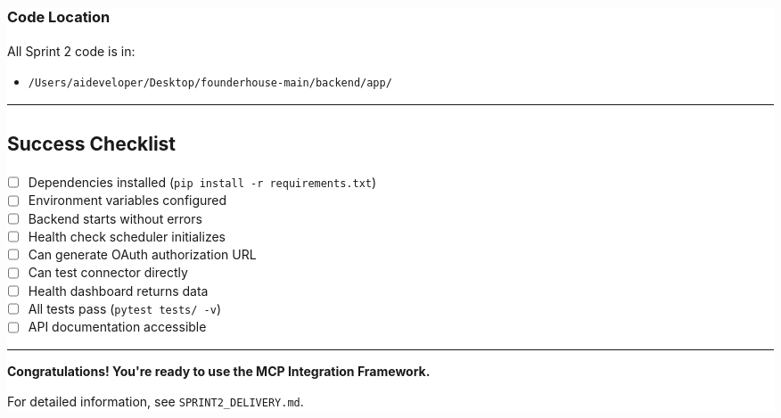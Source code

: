 ### Code Location
All Sprint 2 code is in:
- `/Users/aideveloper/Desktop/founderhouse-main/backend/app/`

---

## Success Checklist

- [ ] Dependencies installed (`pip install -r requirements.txt`)
- [ ] Environment variables configured
- [ ] Backend starts without errors
- [ ] Health check scheduler initializes
- [ ] Can generate OAuth authorization URL
- [ ] Can test connector directly
- [ ] Health dashboard returns data
- [ ] All tests pass (`pytest tests/ -v`)
- [ ] API documentation accessible

---

**Congratulations! You're ready to use the MCP Integration Framework.**

For detailed information, see `SPRINT2_DELIVERY.md`.
